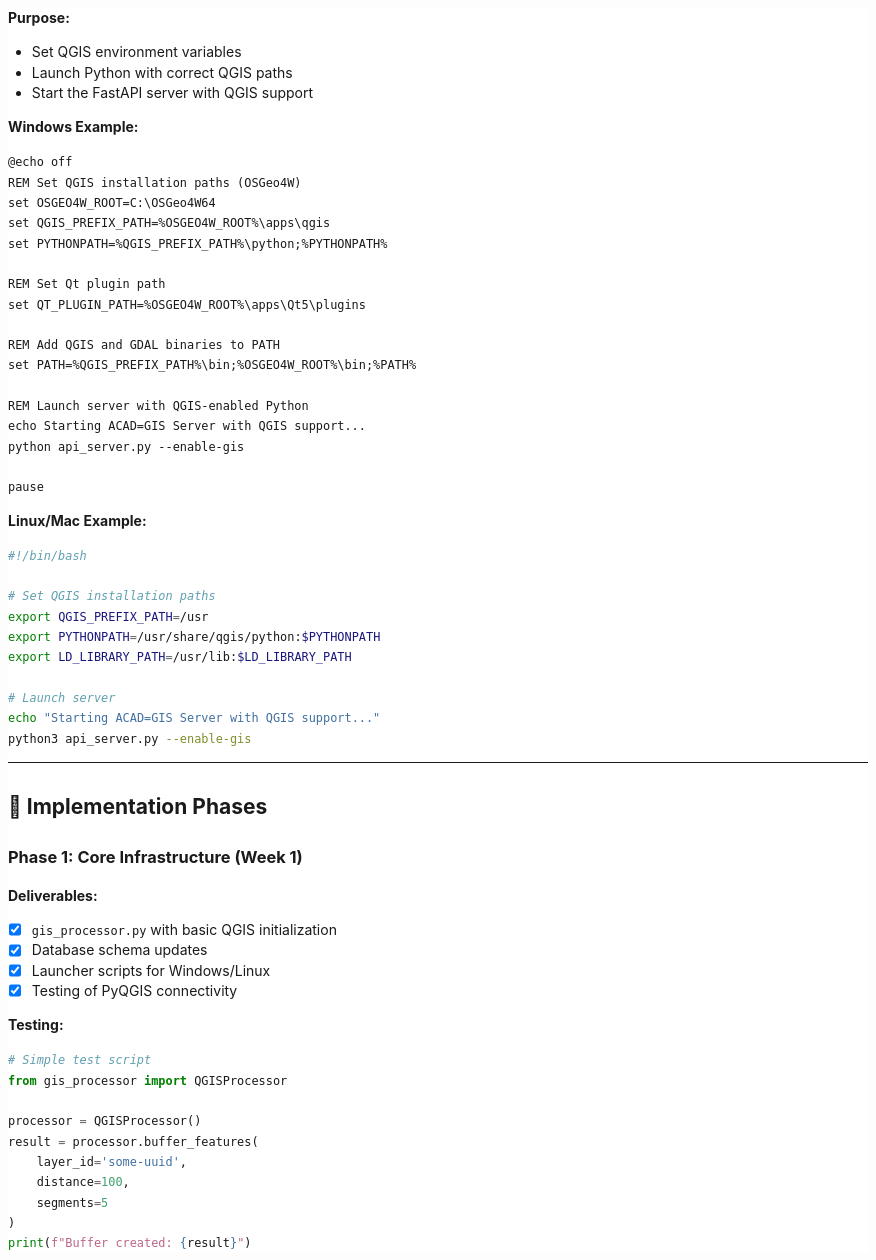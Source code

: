 **Purpose:** 
- Set QGIS environment variables
- Launch Python with correct QGIS paths
- Start the FastAPI server with QGIS support

**Windows Example:**
```batch
@echo off
REM Set QGIS installation paths (OSGeo4W)
set OSGEO4W_ROOT=C:\OSGeo4W64
set QGIS_PREFIX_PATH=%OSGEO4W_ROOT%\apps\qgis
set PYTHONPATH=%QGIS_PREFIX_PATH%\python;%PYTHONPATH%

REM Set Qt plugin path
set QT_PLUGIN_PATH=%OSGEO4W_ROOT%\apps\Qt5\plugins

REM Add QGIS and GDAL binaries to PATH
set PATH=%QGIS_PREFIX_PATH%\bin;%OSGEO4W_ROOT%\bin;%PATH%

REM Launch server with QGIS-enabled Python
echo Starting ACAD=GIS Server with QGIS support...
python api_server.py --enable-gis

pause
```

**Linux/Mac Example:**
```bash
#!/bin/bash

# Set QGIS installation paths
export QGIS_PREFIX_PATH=/usr
export PYTHONPATH=/usr/share/qgis/python:$PYTHONPATH
export LD_LIBRARY_PATH=/usr/lib:$LD_LIBRARY_PATH

# Launch server
echo "Starting ACAD=GIS Server with QGIS support..."
python3 api_server.py --enable-gis
```

---

## 🔧 Implementation Phases

### Phase 1: Core Infrastructure (Week 1)
**Deliverables:**
- [x] `gis_processor.py` with basic QGIS initialization
- [x] Database schema updates
- [x] Launcher scripts for Windows/Linux
- [x] Testing of PyQGIS connectivity

**Testing:**
```python
# Simple test script
from gis_processor import QGISProcessor

processor = QGISProcessor()
result = processor.buffer_features(
    layer_id='some-uuid',
    distance=100,
    segments=5
)
print(f"Buffer created: {result}")
```
